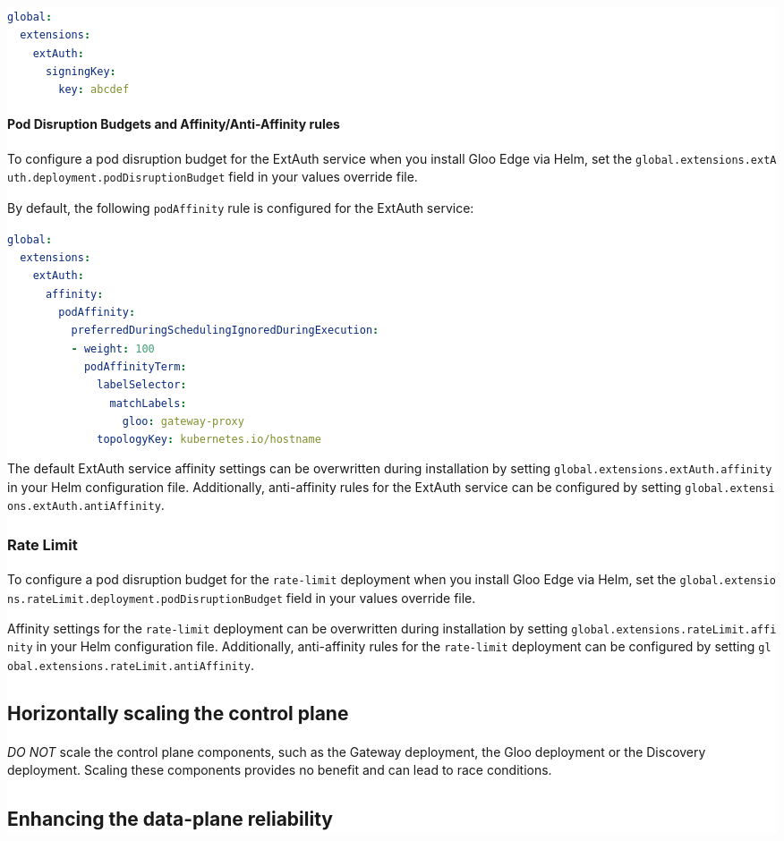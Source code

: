 ```yaml
global:
  extensions:
    extAuth:
      signingKey:
        key: abcdef
```

#### Pod Disruption Budgets and Affinity/Anti-Affinity rules

To configure a pod disruption budget for the ExtAuth service when you install Gloo Edge via Helm, set the `global.extensions.extAuth.deployment.podDisruptionBudget` field in your values override file.

By default, the following `podAffinity` rule is configured for the ExtAuth service:

```yaml
global:
  extensions:
    extAuth:
      affinity:
        podAffinity: 
          preferredDuringSchedulingIgnoredDuringExecution: 
          - weight: 100
            podAffinityTerm:
              labelSelector:
                matchLabels:
                  gloo: gateway-proxy
              topologyKey: kubernetes.io/hostname
```

 The default ExtAuth service affinity settings can be overwritten during installation by setting `global.extensions.extAuth.affinity` in your Helm configuration file. Additionally, anti-affinity rules for the ExtAuth service can be configured by setting `global.extensions.extAuth.antiAffinity`.

### Rate Limit

To configure a pod disruption budget for the `rate-limit` deployment when you install Gloo Edge via Helm, set the `global.extensions.rateLimit.deployment.podDisruptionBudget` field in your values override file.

Affinity settings for the `rate-limit` deployment can be overwritten during installation by setting `global.extensions.rateLimit.affinity` in your Helm configuration file. Additionally, anti-affinity rules for the `rate-limit` deployment can be configured by setting `global.extensions.rateLimit.antiAffinity`.

## Horizontally scaling the control plane

*DO NOT* scale the control plane components, such as the Gateway deployment, the Gloo deployment or the Discovery deployment. Scaling these components provides no benefit and can lead to race conditions.


## Enhancing the data-plane reliability
